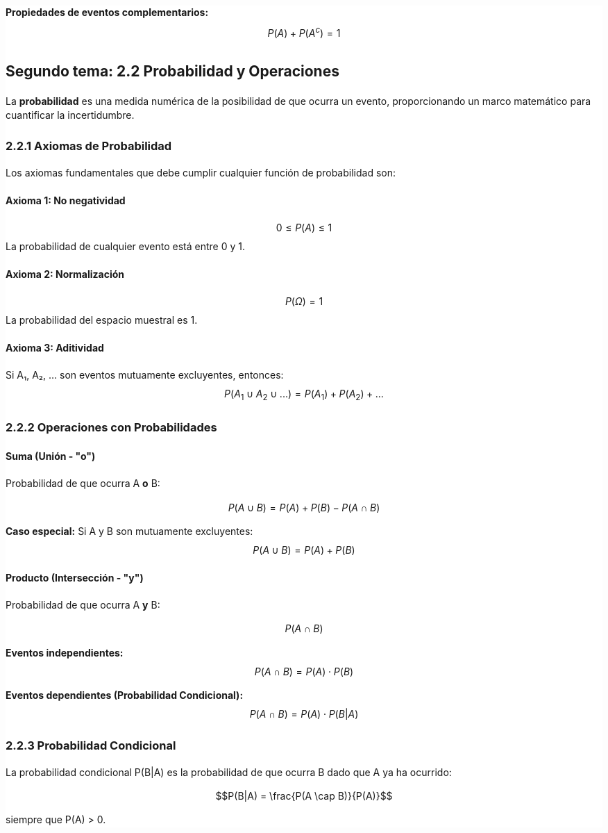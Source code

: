 **Propiedades de eventos complementarios:**
$$P(A) + P(A^c) = 1$$

## Segundo tema: 2.2 Probabilidad y Operaciones

La **probabilidad** es una medida numérica de la posibilidad de que ocurra un evento, proporcionando un marco matemático para cuantificar la incertidumbre.

### 2.2.1 Axiomas de Probabilidad

Los axiomas fundamentales que debe cumplir cualquier función de probabilidad son:

#### Axioma 1: No negatividad

$$0 \leq P(A) \leq 1$$
La probabilidad de cualquier evento está entre 0 y 1.

#### Axioma 2: Normalización

$$P(\Omega) = 1$$
La probabilidad del espacio muestral es 1.

#### Axioma 3: Aditividad

Si A₁, A₂, ... son eventos mutuamente excluyentes, entonces:
$$P(A_1 \cup A_2 \cup ...) = P(A_1) + P(A_2) + ...$$

### 2.2.2 Operaciones con Probabilidades

#### Suma (Unión - "o")

Probabilidad de que ocurra A **o** B:

$$P(A \cup B) = P(A) + P(B) - P(A \cap B)$$

**Caso especial:** Si A y B son mutuamente excluyentes:
$$P(A \cup B) = P(A) + P(B)$$

#### Producto (Intersección - "y")

Probabilidad de que ocurra A **y** B:

$$P(A \cap B)$$

**Eventos independientes:**
$$P(A \cap B) = P(A) \cdot P(B)$$

**Eventos dependientes (Probabilidad Condicional):**
$$P(A \cap B) = P(A) \cdot P(B|A)$$

### 2.2.3 Probabilidad Condicional

La probabilidad condicional P(B|A) es la probabilidad de que ocurra B dado que A ya ha ocurrido:

$$P(B|A) = \frac{P(A \cap B)}{P(A)}$$

siempre que P(A) > 0.
